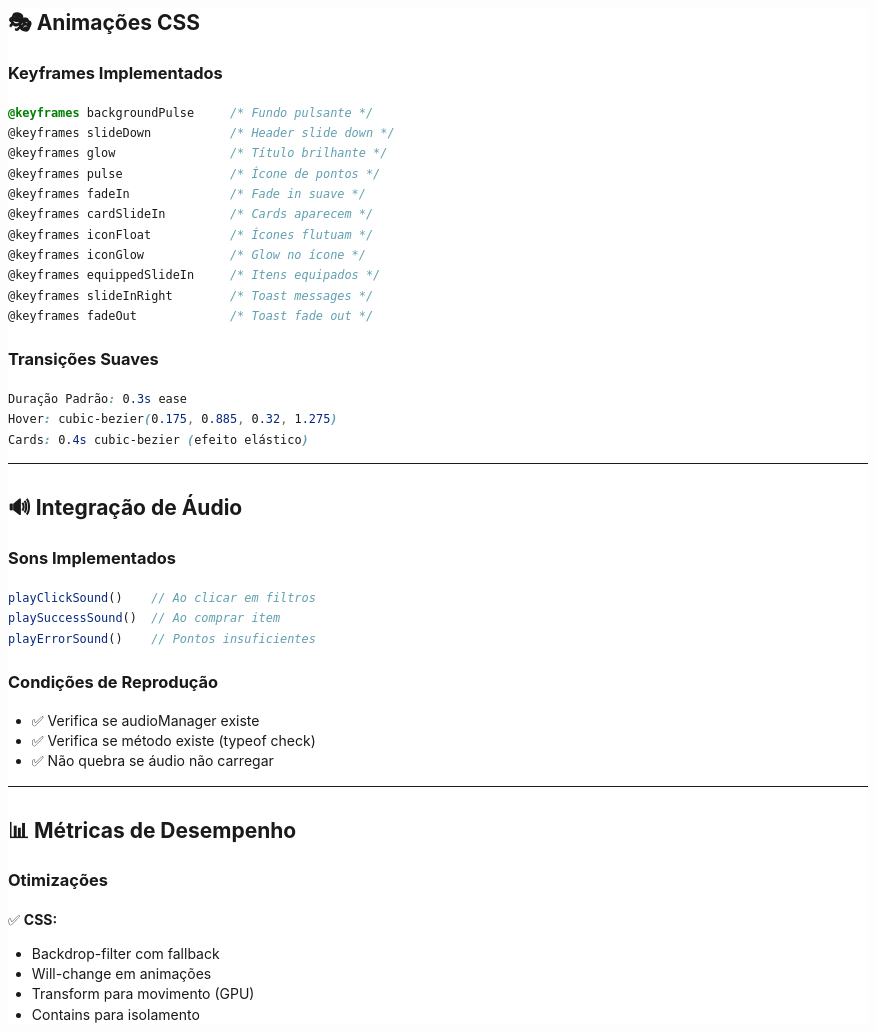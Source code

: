 
## 🎭 Animações CSS

### **Keyframes Implementados**

```css
@keyframes backgroundPulse     /* Fundo pulsante */
@keyframes slideDown           /* Header slide down */
@keyframes glow                /* Título brilhante */
@keyframes pulse               /* Ícone de pontos */
@keyframes fadeIn              /* Fade in suave */
@keyframes cardSlideIn         /* Cards aparecem */
@keyframes iconFloat           /* Ícones flutuam */
@keyframes iconGlow            /* Glow no ícone */
@keyframes equippedSlideIn     /* Itens equipados */
@keyframes slideInRight        /* Toast messages */
@keyframes fadeOut             /* Toast fade out */
```

### **Transições Suaves**

```css
Duração Padrão: 0.3s ease
Hover: cubic-bezier(0.175, 0.885, 0.32, 1.275)
Cards: 0.4s cubic-bezier (efeito elástico)
```

---

## 🔊 Integração de Áudio

### **Sons Implementados**

```javascript
playClickSound()    // Ao clicar em filtros
playSuccessSound()  // Ao comprar item
playErrorSound()    // Pontos insuficientes
```

### **Condições de Reprodução**

- ✅ Verifica se audioManager existe
- ✅ Verifica se método existe (typeof check)
- ✅ Não quebra se áudio não carregar

---

## 📊 Métricas de Desempenho

### **Otimizações**

✅ **CSS:**
- Backdrop-filter com fallback
- Will-change em animações
- Transform para movimento (GPU)
- Contains para isolamento

